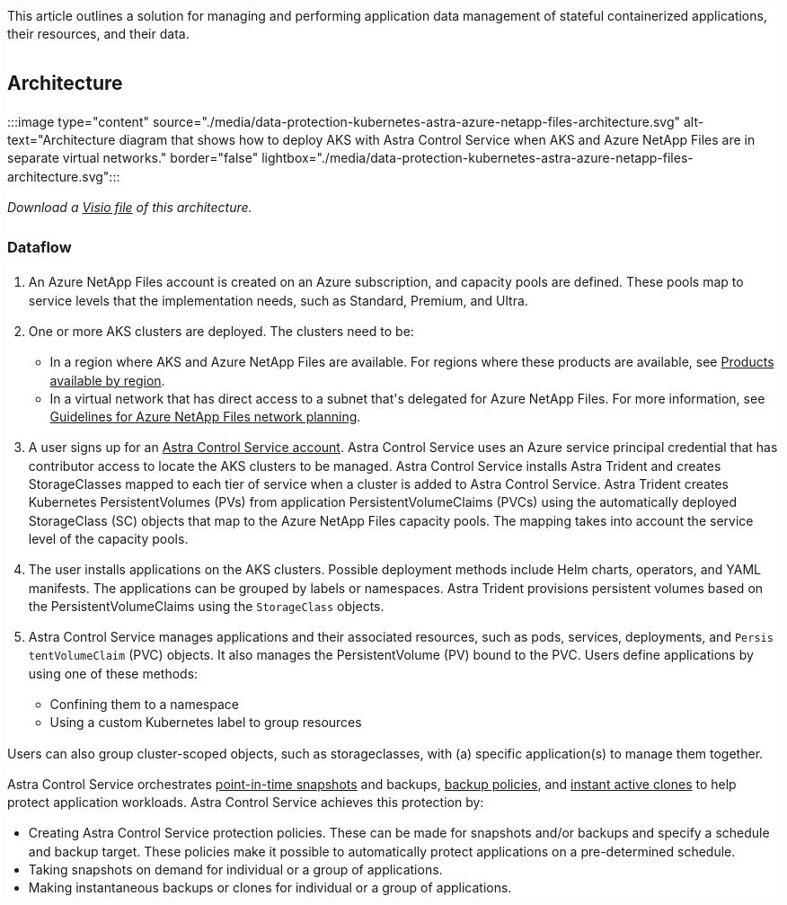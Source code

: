 This article outlines a solution for managing and performing application data management of stateful containerized applications, their resources, and their data.

## Architecture

:::image type="content" source="./media/data-protection-kubernetes-astra-azure-netapp-files-architecture.svg" alt-text="Architecture diagram that shows how to deploy AKS with Astra Control Service when AKS and Azure NetApp Files are in separate virtual networks." border="false" lightbox="./media/data-protection-kubernetes-astra-azure-netapp-files-architecture.svg":::

*Download a [Visio file][Visio version of architecture diagram] of this architecture.*

### Dataflow

1. An Azure NetApp Files account is created on an Azure subscription, and capacity pools are defined. These pools map to service levels that the implementation needs, such as Standard, Premium, and Ultra.

1. One or more AKS clusters are deployed. The clusters need to be:

   - In a region where AKS and Azure NetApp Files are available. For regions where these products are available, see [Products available by region][Products available by region].
   - In a virtual network that has direct access to a subnet that's delegated for Azure NetApp Files. For more information, see [Guidelines for Azure NetApp Files network planning][Guidelines for Azure NetApp Files network planning - Subnets].

1. A user signs up for an [Astra Control Service account](https://docs.netapp.com/us-en/astra-control-service/get-started/register.html). Astra Control Service uses an Azure service principal credential that has contributor access to locate the AKS clusters to be managed. Astra Control Service installs Astra Trident and creates StorageClasses mapped to each tier of service when a cluster is added to Astra Control Service. Astra Trident creates Kubernetes PersistentVolumes (PVs) from application PersistentVolumeClaims (PVCs) using the automatically deployed StorageClass (SC) objects that map to the Azure NetApp Files capacity pools. The mapping takes into account the service level of the capacity pools.

1. The user installs applications on the AKS clusters. Possible deployment methods include Helm charts, operators, and YAML manifests. The applications can be grouped by labels or namespaces. Astra Trident provisions persistent volumes based on the PersistentVolumeClaims using the `StorageClass` objects.

1. Astra Control Service manages applications and their associated resources, such as pods, services, deployments, and `PersistentVolumeClaim` (PVC) objects. It also manages the PersistentVolume (PV) bound to the PVC. Users define applications by using one of these methods:

   - Confining them to a namespace
   - Using a custom Kubernetes label to group resources

Users can also group cluster-scoped objects, such as storageclasses, with (a) specific application(s) to manage them together.

   Astra Control Service orchestrates [point-in-time snapshots][What volume snapshots are] and backups, [backup policies][Understand Azure NetApp Files backup], and [instant active clones][Restoring (cloning) an online snapshot to a new volume] to help protect application workloads. Astra Control Service achieves this protection by:

- Creating Astra Control Service protection policies. These can be made for snapshots and/or backups and specify a schedule and backup target. These policies make it possible to automatically protect applications on a pre-determined schedule.
- Taking snapshots on demand for individual or a group of applications.
- Making instantaneous backups or clones for individual or a group of applications.


[AKS]: https://azure.microsoft.com/products/kubernetes-service
[AKS baseline for multiregion clusters]: ../../reference-architectures/containers/aks-multi-region/aks-multi-cluster.yml
[Astra Control Service documentation]: https://docs.netapp.com/us-en/astra-control-service/index.html
[Azure Kubernetes Service (AKS)]: /azure/aks/intro-kubernetes
[Azure NetApp Files Performance Calculator]: https://bluexp.netapp.com/azure-netapp-files/sizer
[Azure NetApp Files service page]: /azure/azure-netapp-files/azure-netapp-files-introduction
[Azure Pricing calculator]: https://azure.microsoft.com/pricing/calculator
[Azure Virtual Network]: https://azure.microsoft.com/products/virtual-network
[Baseline architecture for an Azure Kubernetes Service (AKS) cluster]: ../../reference-architectures/containers/aks/baseline-aks.yml
[Configurable network features]: /azure/azure-netapp-files/azure-netapp-files-network-topologies#configurable-network-features
[Create an Azure account for free]: https://azure.microsoft.com/free/?WT.mc_id=A261C142F
[Create an Azure service principal]: https://docs.netapp.com/us-en/astra-control-service/get-started/set-up-microsoft-azure-with-anf.html#create-an-azure-service-principal-2
[Create a NetApp account]: /azure/azure-netapp-files/azure-netapp-files-create-netapp-account
[Create volume replication for Azure NetApp Files]: /azure/azure-netapp-files/cross-region-replication-create-peering
[Cross-region replication in Azure: Business continuity and disaster recovery]: /azure/reliability/cross-region-replication-azure
[Cross-region replication of Azure NetApp Files volumes]: /azure/azure-netapp-files/cross-region-replication-introduction
[Delegate a subnet to Azure NetApp Files]: https://docs.netapp.com/us-en/astra-control-service/get-started/set-up-microsoft-azure-with-anf.html#delegate-a-subnet-to-azure-netapp-files-2
[Disaster Recovery of AKS workloads with Astra Control Service and Azure NetApp Files]: https://techcommunity.microsoft.com/t5/azure-architecture-blog/disaster-recovery-of-aks-workloads-with-astra-control-service/ba-p/2948089
[Enterprise file shares with disaster recovery]: ./enterprise-file-shares-disaster-recovery.yml
[Guidelines for Azure NetApp Files network planning - Subnets]: /azure/azure-netapp-files/azure-netapp-files-network-topologies#subnets
[How Azure NetApp Files snapshots work]: /azure/azure-netapp-files/snapshots-introduction
[Magento e-commerce platform in Azure Kubernetes Service]: ../magento/magento-azure.yml
[Manage apps]: https://docs.netapp.com/us-en/astra-control-service/use/manage-apps.html#manage-apps
[Start managing apps]: https://docs.netapp.com/us-en/astra-control-service/use/manage-apps.html
[Manage disaster recovery using cross-region replication]: /azure/azure-netapp-files/cross-region-replication-manage-disaster-recovery
[Monitor Astra Trident]: https://docs.netapp.com/us-en/trident/trident-use/monitor-trident.html
[NetApp Astra Control Service]: https://azuremarketplace.microsoft.com/marketplace/apps/netapp.netapp-astra-acs
[NetApp BlueXP pricing]: https://bluexp.netapp.com/pricing
[Products available by region]: https://azure.microsoft.com/global-infrastructure/services/?products=kubernetes-service%2Cnetapp&regions=all
[Protect apps with snapshots and backups]: https://docs.netapp.com/us-en/astra-control-service/use/protect-apps.html
[Quickstart: Set up Azure NetApp Files and create an NFS volume]: /azure/azure-netapp-files/azure-netapp-files-quickstart-set-up-account-create-volumes
[Region availability]: /azure/aks/quotas-skus-regions#region-availability
[Register for an Astra Control Service account]: https://docs.netapp.com/us-en/astra-control-service/get-started/register.html
[Register the resource provider]: /azure/azure-netapp-files/azure-netapp-files-register
[Requirements for using Astra Control Service with AKS]: https://docs.netapp.com/us-en/astra-control-service/get-started/set-up-microsoft-azure-with-anf.html#azure-kubernetes-service-cluster-requirements
[Resource limits for Azure NetApp Files]: /azure/azure-netapp-files/azure-netapp-files-resource-limits
[Restoring (cloning) an online snapshot to a new volume]: /azure/azure-netapp-files/snapshots-introduction#restoring-cloning-an-online-snapshot-to-a-new-volume
[Service levels for Azure NetApp Files]: /azure/azure-netapp-files/azure-netapp-files-service-levels
[Set up a capacity pool]: https://docs.netapp.com/us-en/astra-control-service/get-started/set-up-microsoft-azure-with-anf.html#set-up-a-capacity-pool
[SLA for Azure NetApp Files]: https://www.microsoft.com/licensing/docs/view/Service-Level-Agreements-SLA-for-Online-Services
[Start managing Kubernetes clusters from Astra Control Service]: https://docs.netapp.com/us-en/astra-control-service/get-started/add-first-cluster.html
[Tutorial: Deploy an Azure Kubernetes Service (AKS) cluster]: /azure/aks/tutorial-kubernetes-deploy-cluster
[Understand Azure NetApp Files backup]: /azure/azure-netapp-files/backup-introduction
[View a summary of app and cluster health]: https://docs.netapp.com/us-en/astra-control-service/use/view-dashboard.html
[Visio version of architecture diagram]: https://arch-center.azureedge.net/data-protection-kubernetes-astra-azure-netapp-files.vsdx
[Visio version of architecture diagram that uses a single virtual network]: https://arch-center.azureedge.net/data-protection-kubernetes-astra-azure-netapp-files-single.vsdx
[What is Azure NetApp Files]: /azure/azure-netapp-files/azure-netapp-files-introduction
[What volume snapshots are]: /azure/azure-netapp-files/snapshots-introduction#what-volume-snapshots-are